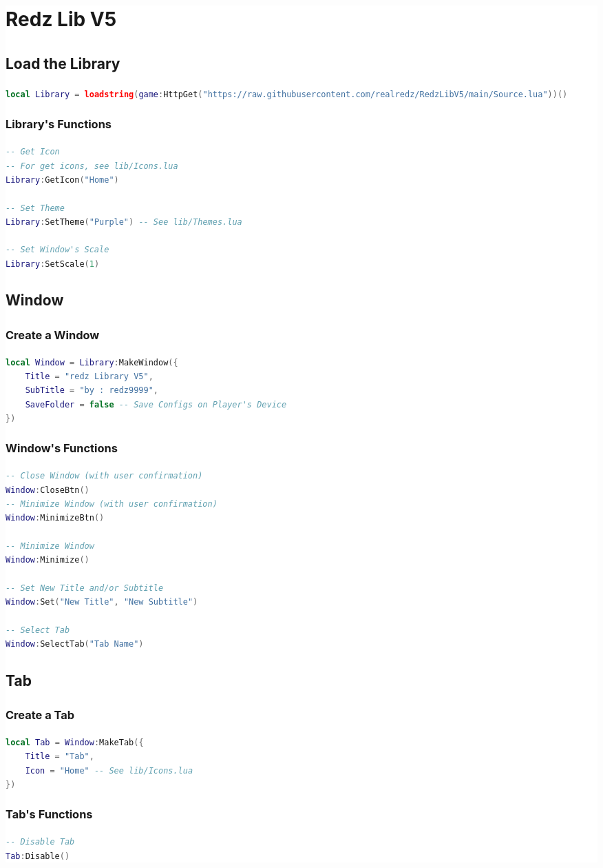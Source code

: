 # Redz Lib V5
## Load the Library
```lua
local Library = loadstring(game:HttpGet("https://raw.githubusercontent.com/realredz/RedzLibV5/main/Source.lua"))()
```
### Library's Functions
```lua
-- Get Icon
-- For get icons, see lib/Icons.lua
Library:GetIcon("Home")

-- Set Theme
Library:SetTheme("Purple") -- See lib/Themes.lua

-- Set Window's Scale
Library:SetScale(1)
```

## Window
### Create a Window
```lua
local Window = Library:MakeWindow({
    Title = "redz Library V5",
    SubTitle = "by : redz9999",
    SaveFolder = false -- Save Configs on Player's Device
})
```
### Window's Functions
```lua
-- Close Window (with user confirmation)
Window:CloseBtn()
-- Minimize Window (with user confirmation)
Window:MinimizeBtn()

-- Minimize Window
Window:Minimize()

-- Set New Title and/or Subtitle
Window:Set("New Title", "New Subtitle")

-- Select Tab
Window:SelectTab("Tab Name")
```

## Tab
### Create a Tab
```lua
local Tab = Window:MakeTab({
    Title = "Tab",
    Icon = "Home" -- See lib/Icons.lua
})
```
### Tab's Functions
```lua
-- Disable Tab
Tab:Disable()

```
